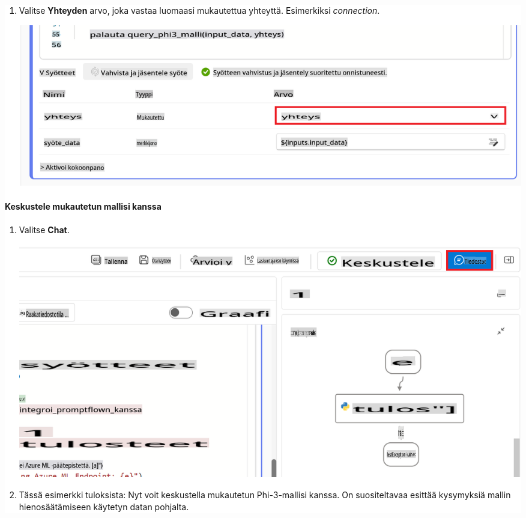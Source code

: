1. Valitse **Yhteyden** arvo, joka vastaa luomaasi mukautettua yhteyttä. Esimerkiksi *connection*.

    ![Yhteys.](../../../../../../translated_images/09-03-select-connection.77f4eef8f74410b4abae1e34ba0f6bc34b3f1390b7158ab4023a08c025ff4993.fi.png)

#### Keskustele mukautetun mallisi kanssa

1. Valitse **Chat**.

    ![Valitse chat.](../../../../../../translated_images/09-04-select-chat.3cd7462ff5c6e3aa0eb686a29b91420a8fdcd3066fba5507dc257d7b91a3c492.fi.png)

1. Tässä esimerkki tuloksista: Nyt voit keskustella mukautetun Phi-3-mallisi kanssa. On suositeltavaa esittää kysymyksiä mallin hienosäätämiseen käytetyn datan pohjalta.
